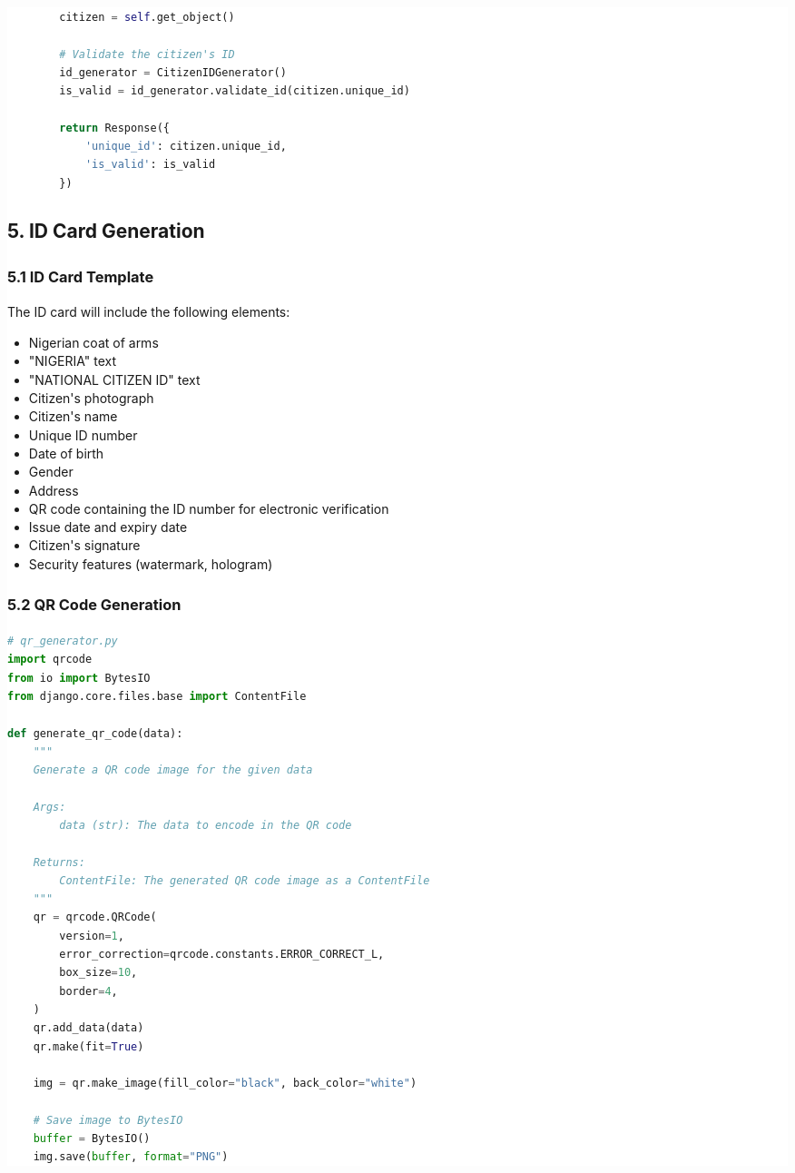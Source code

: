 ```python
        citizen = self.get_object()
        
        # Validate the citizen's ID
        id_generator = CitizenIDGenerator()
        is_valid = id_generator.validate_id(citizen.unique_id)
        
        return Response({
            'unique_id': citizen.unique_id,
            'is_valid': is_valid
        })
```

## 5. ID Card Generation

### 5.1 ID Card Template

The ID card will include the following elements:
- Nigerian coat of arms
- "NIGERIA" text
- "NATIONAL CITIZEN ID" text
- Citizen's photograph
- Citizen's name
- Unique ID number
- Date of birth
- Gender
- Address
- QR code containing the ID number for electronic verification
- Issue date and expiry date
- Citizen's signature
- Security features (watermark, hologram)

### 5.2 QR Code Generation

```python
# qr_generator.py
import qrcode
from io import BytesIO
from django.core.files.base import ContentFile

def generate_qr_code(data):
    """
    Generate a QR code image for the given data
    
    Args:
        data (str): The data to encode in the QR code
        
    Returns:
        ContentFile: The generated QR code image as a ContentFile
    """
    qr = qrcode.QRCode(
        version=1,
        error_correction=qrcode.constants.ERROR_CORRECT_L,
        box_size=10,
        border=4,
    )
    qr.add_data(data)
    qr.make(fit=True)
    
    img = qr.make_image(fill_color="black", back_color="white")
    
    # Save image to BytesIO
    buffer = BytesIO()
    img.save(buffer, format="PNG")
```